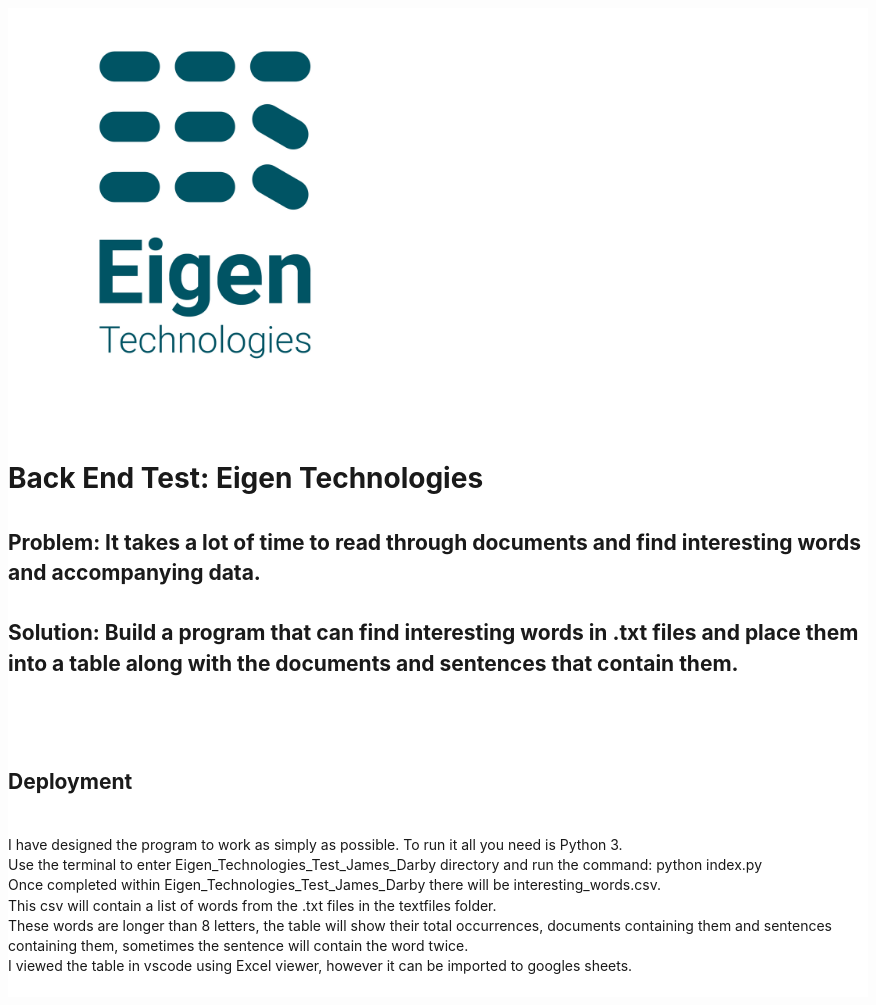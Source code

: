 # <img src='readme/eigen-logo.svg' width='400'>
 
 
<h1>Back End Test: Eigen Technologies</h1>
<h2>Problem: It takes a lot of time to read through documents and find interesting words and accompanying data.</h2>
<h2>Solution: Build a program that can find interesting words in .txt files and place them into a table along with the documents and sentences that contain them.</h2>
<br/>
<br/>
<h2>Deployment</h2>
<br/>
I have designed the program to work as simply as possible. To run it all you need is Python 3.<br/>
Use the terminal to enter Eigen_Technologies_Test_James_Darby directory and run the command: python index.py<br/>
Once completed within Eigen_Technologies_Test_James_Darby there will be interesting_words.csv.<br/>
This csv will contain a list of words from the .txt files in the textfiles folder. <br/>
These words are longer than 8 letters, the table will show their total occurrences, documents containing them and sentences containing them, sometimes the sentence will contain the word twice.<br/>
I viewed the table in vscode using Excel viewer, however it can be imported to googles sheets.<br/>
<br/>